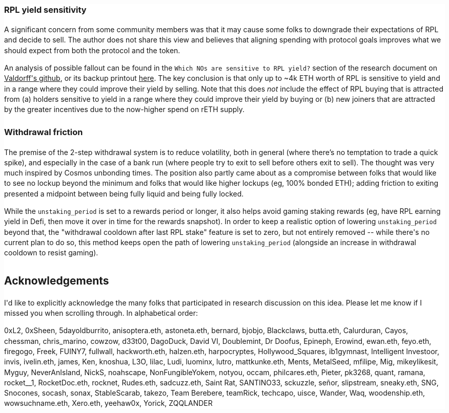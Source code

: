 ### RPL yield sensitivity
A significant concern from some community members was that it may cause some folks to downgrade
their expectations of RPL and decide to sell. The author does not share this view and believes that
aligning spending with protocol goals improves what we should expect from both the protocol and the
token.

An analysis of possible fallout can be found in the `Which NOs are sensitive to RPL yield?` section
of the research document on
[Valdorff's github](https://github.com/Valdorff/rp-thoughts/blob/main/rpl_staking/research.md), or
its backup printout [here](../assets/rpip-30/rpl_staking_research.pdf). The key conclusion is
that only up to ~4k ETH worth of RPL is sensitive to yield and in a range where they could improve
their yield by selling. Note that this does _not_ include the effect of RPL buying that is attracted
from (a) holders sensitive to yield in a range where they could improve their yield by buying or (b)
new joiners that are attracted by the greater incentives due to the now-higher spend on rETH supply.

### Withdrawal friction

The premise of the 2-step withdrawal system is to reduce volatility, both in general (where there’s
no temptation to trade a quick spike), and especially in the case of a bank run (where people try to
exit to sell before others exit to sell). The thought was very much inspired by Cosmos unbonding
times. The position also partly came about as a compromise between folks that would like to see no
lockup beyond the minimum and folks that would like higher lockups (eg, 100% bonded ETH); adding
friction to exiting presented a midpoint between being fully liquid and being fully locked.

While the `unstaking_period` is set to a rewards period or longer, it also helps avoid gaming
staking rewards (eg, have RPL earning yield in Defi, then move it over in time for the rewards
snapshot). In order to keep a realistic option of lowering `unstaking_period` beyond that, the
"withdrawal cooldown after last RPL stake" feature is set to zero, but not entirely removed -- while
there's no current plan to do so, this method keeps open the path of lowering `unstaking_period`
(alongside an increase in withdrawal cooldown to resist gaming). 

## Acknowledgements
I'd like to explicitly acknowledge the many folks that participated in research discussion on this
idea. Please let me know if I missed you when scrolling through. In alphabetical order:

0xL2, 0xSheen, 5dayoldburrito, anisoptera.eth, astoneta.eth, bernard, bjobjo, Blackclaws, butta.eth,
Calurduran, Cayos, chessman, chris_marino, cowzow, d33t00, DagoDuck, David VI, Doublemint,
Dr Doofus, Epineph, Erowind, ewan.eth, feyo.eth, firegogo, Freek, FUINY7, fullwall, hackworth.eth,
halzen.eth, harpocryptes, Hollywood_Squares, ib1gymnast, Intelligent Investoor, invis, ivelin.eth,
james, Ken, knoshua, L3O, lilac, Ludi, luominx, lutro, mattkunke.eth, Ments, MetalSeed, mfilipe,
Mig, mikeylikesit, Myguy, NeverAnIsland, NickS, noahscape, NonFungibleYokem, notyou, occam,
philcares.eth, Pieter, pk3268, quant, ramana, rocket__1, RocketDoc.eth, rocknet, Rudes.eth,
sadcuzz.eth, Saint Rat, SANTINO33, sckuzzle, señor, slipstream, sneaky.eth, SNG, Snocones, socash,
sonax, StableScarab, takezo, Team Berebere, teamRick, techcapo, uisce, Wander, Waq, woodenship.eth,
wowsuchname.eth, Xero.eth, yeehaw0x, Yorick, ZQQLANDER
